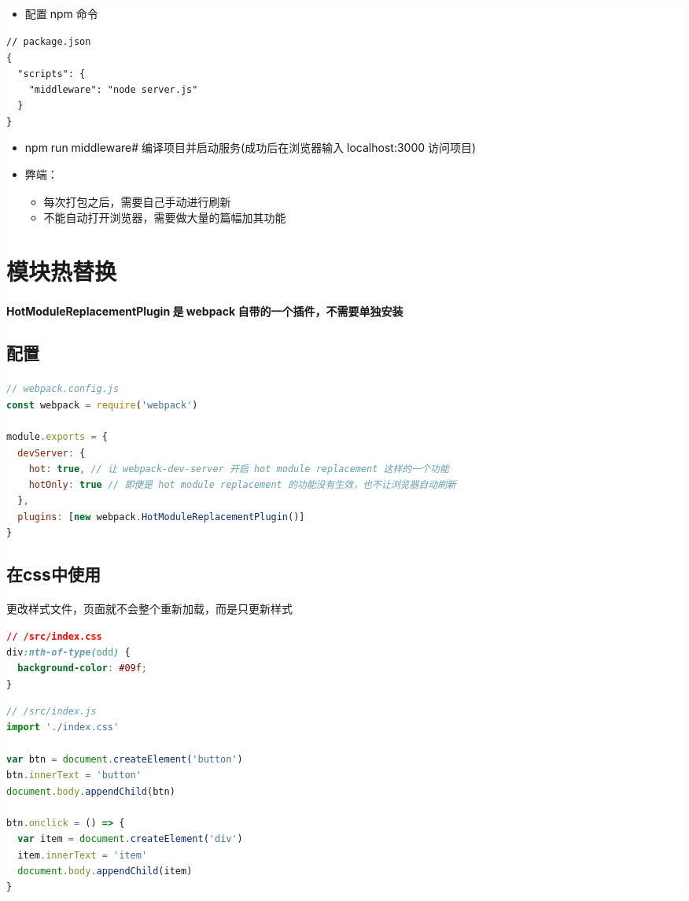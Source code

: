 - 配置 npm 命令

```
// package.json
{
  "scripts": {
    "middleware": "node server.js"
  }
}
```

- npm run middleware# 编译项目并启动服务(成功后在浏览器输入 localhost:3000 访问项目)

- 弊端：
  - 每次打包之后，需要自己手动进行刷新
  -  不能自动打开浏览器，需要做大量的篇幅加其功能

# 模块热替换

**HotModuleReplacementPlugin 是 webpack 自带的一个插件，不需要单独安装**

## 配置

```javascript
// webpack.config.js
const webpack = require('webpack')

module.exports = {
  devServer: {
    hot: true, // 让 webpack-dev-server 开启 hot module replacement 这样的一个功能
    hotOnly: true // 即便是 hot module replacement 的功能没有生效，也不让浏览器自动刷新
  },
  plugins: [new webpack.HotModuleReplacementPlugin()]
}
```

## 在css中使用

更改样式文件，页面就不会整个重新加载，而是只更新样式

```css
// /src/index.css
div:nth-of-type(odd) {
  background-color: #09f;
}
```

```javascript
// /src/index.js
import './index.css'

var btn = document.createElement('button')
btn.innerText = 'button'
document.body.appendChild(btn)

btn.onclick = () => {
  var item = document.createElement('div')
  item.innerText = 'item'
  document.body.appendChild(item)
}
```
